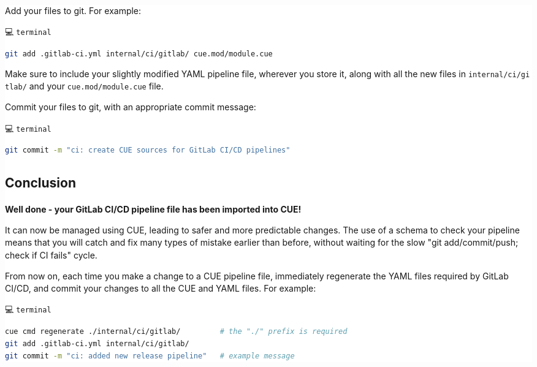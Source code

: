 Add your files to git. For example:

:computer: `terminal`
```sh
git add .gitlab-ci.yml internal/ci/gitlab/ cue.mod/module.cue
```

Make sure to include your slightly modified YAML pipeline file, wherever you
store it, along with all the new files in `internal/ci/gitlab/` and your
`cue.mod/module.cue` file.

Commit your files to git, with an appropriate commit message:

:computer: `terminal`
```sh
git commit -m "ci: create CUE sources for GitLab CI/CD pipelines"
```

## Conclusion

**Well done - your GitLab CI/CD pipeline file has been imported into CUE!**

It can now be managed using CUE, leading to safer and more predictable changes.
The use of a schema to check your pipeline means that you will catch and fix
many types of mistake earlier than before, without waiting for the slow "git
add/commit/push; check if CI fails" cycle.

From now on, each time you make a change to a CUE pipeline file, immediately
regenerate the YAML files required by GitLab CI/CD, and commit your changes to
all the CUE and YAML files. For example:

:computer: `terminal`
```sh
cue cmd regenerate ./internal/ci/gitlab/         # the "./" prefix is required
git add .gitlab-ci.yml internal/ci/gitlab/
git commit -m "ci: added new release pipeline"   # example message
```
